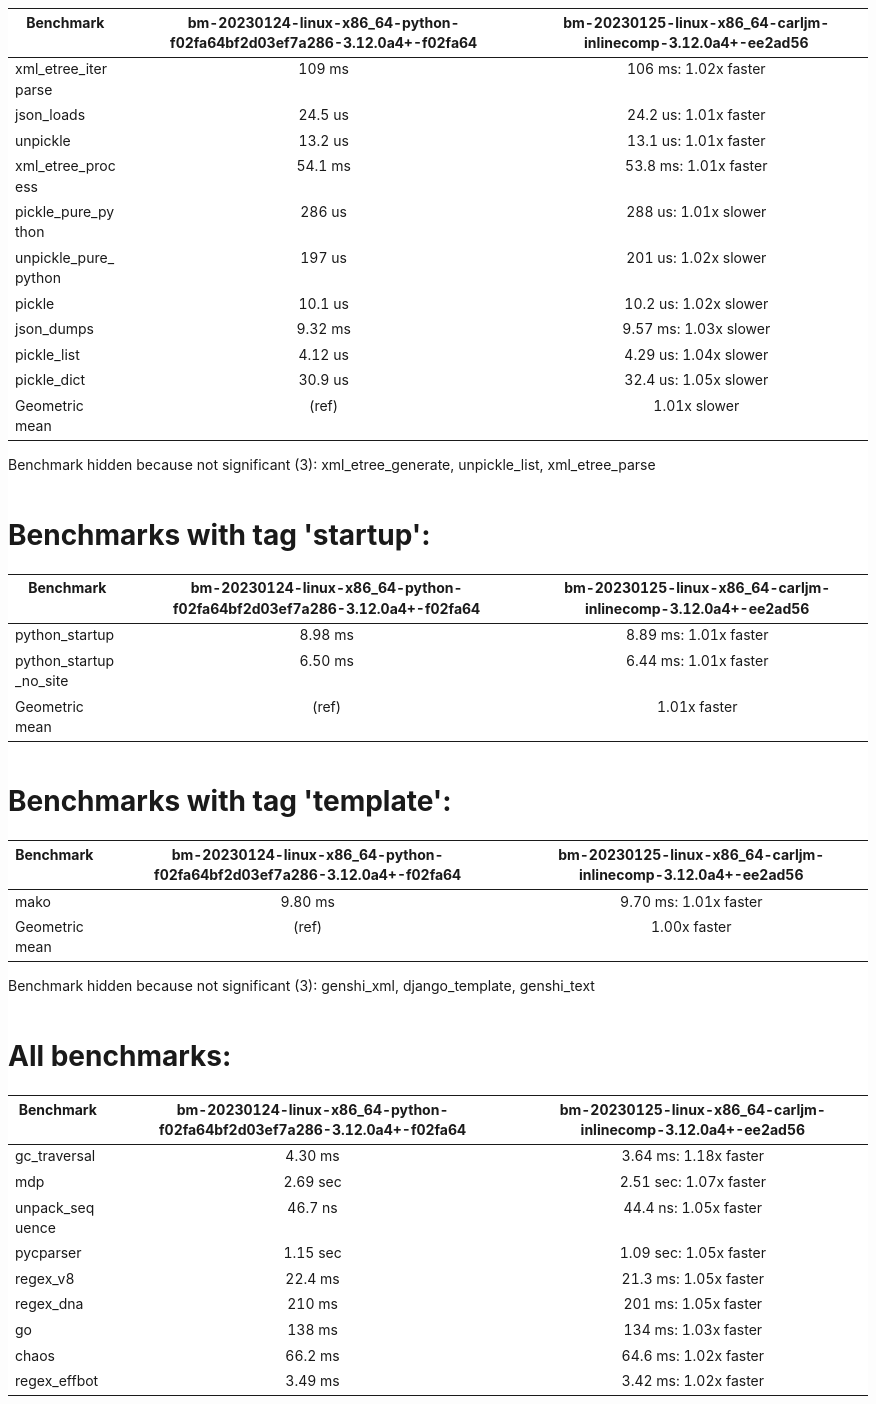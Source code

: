 | Benchmark            | bm-20230124-linux-x86_64-python-f02fa64bf2d03ef7a286-3.12.0a4+-f02fa64 | bm-20230125-linux-x86_64-carljm-inlinecomp-3.12.0a4+-ee2ad56 |
|----------------------|:----------------------------------------------------------------------:|:------------------------------------------------------------:|
| xml_etree_iterparse  | 109 ms                                                                 | 106 ms: 1.02x faster                                         |
| json_loads           | 24.5 us                                                                | 24.2 us: 1.01x faster                                        |
| unpickle             | 13.2 us                                                                | 13.1 us: 1.01x faster                                        |
| xml_etree_process    | 54.1 ms                                                                | 53.8 ms: 1.01x faster                                        |
| pickle_pure_python   | 286 us                                                                 | 288 us: 1.01x slower                                         |
| unpickle_pure_python | 197 us                                                                 | 201 us: 1.02x slower                                         |
| pickle               | 10.1 us                                                                | 10.2 us: 1.02x slower                                        |
| json_dumps           | 9.32 ms                                                                | 9.57 ms: 1.03x slower                                        |
| pickle_list          | 4.12 us                                                                | 4.29 us: 1.04x slower                                        |
| pickle_dict          | 30.9 us                                                                | 32.4 us: 1.05x slower                                        |
| Geometric mean       | (ref)                                                                  | 1.01x slower                                                 |

Benchmark hidden because not significant (3): xml_etree_generate, unpickle_list, xml_etree_parse

Benchmarks with tag 'startup':
==============================

| Benchmark              | bm-20230124-linux-x86_64-python-f02fa64bf2d03ef7a286-3.12.0a4+-f02fa64 | bm-20230125-linux-x86_64-carljm-inlinecomp-3.12.0a4+-ee2ad56 |
|------------------------|:----------------------------------------------------------------------:|:------------------------------------------------------------:|
| python_startup         | 8.98 ms                                                                | 8.89 ms: 1.01x faster                                        |
| python_startup_no_site | 6.50 ms                                                                | 6.44 ms: 1.01x faster                                        |
| Geometric mean         | (ref)                                                                  | 1.01x faster                                                 |

Benchmarks with tag 'template':
===============================

| Benchmark      | bm-20230124-linux-x86_64-python-f02fa64bf2d03ef7a286-3.12.0a4+-f02fa64 | bm-20230125-linux-x86_64-carljm-inlinecomp-3.12.0a4+-ee2ad56 |
|----------------|:----------------------------------------------------------------------:|:------------------------------------------------------------:|
| mako           | 9.80 ms                                                                | 9.70 ms: 1.01x faster                                        |
| Geometric mean | (ref)                                                                  | 1.00x faster                                                 |

Benchmark hidden because not significant (3): genshi_xml, django_template, genshi_text

All benchmarks:
===============

| Benchmark               | bm-20230124-linux-x86_64-python-f02fa64bf2d03ef7a286-3.12.0a4+-f02fa64 | bm-20230125-linux-x86_64-carljm-inlinecomp-3.12.0a4+-ee2ad56 |
|-------------------------|:----------------------------------------------------------------------:|:------------------------------------------------------------:|
| gc_traversal            | 4.30 ms                                                                | 3.64 ms: 1.18x faster                                        |
| mdp                     | 2.69 sec                                                               | 2.51 sec: 1.07x faster                                       |
| unpack_sequence         | 46.7 ns                                                                | 44.4 ns: 1.05x faster                                        |
| pycparser               | 1.15 sec                                                               | 1.09 sec: 1.05x faster                                       |
| regex_v8                | 22.4 ms                                                                | 21.3 ms: 1.05x faster                                        |
| regex_dna               | 210 ms                                                                 | 201 ms: 1.05x faster                                         |
| go                      | 138 ms                                                                 | 134 ms: 1.03x faster                                         |
| chaos                   | 66.2 ms                                                                | 64.6 ms: 1.02x faster                                        |
| regex_effbot            | 3.49 ms                                                                | 3.42 ms: 1.02x faster                                        |
